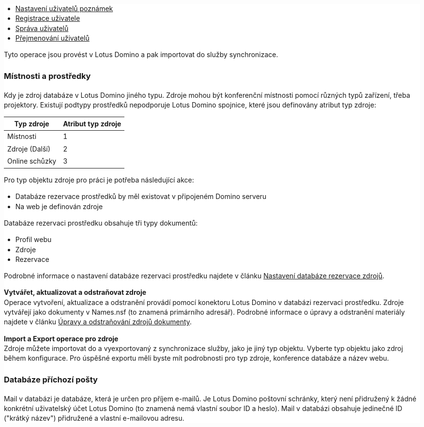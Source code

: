 - [Nastavení uživatelů poznámek](http://publib.boulder.ibm.com/infocenter/domhelp/v8r0/index.jsp?topic=/com.ibm.help.domino.admin85.doc/H_SETTING_UP_NOTES_USERS.html)
- [Registrace uživatele](http://publib.boulder.ibm.com/infocenter/domhelp/v8r0/index.jsp?topic=/com.ibm.help.domino.admin85.doc/H_REGISTERING_USERS.html)
- [Správa uživatelů](http://publib.boulder.ibm.com/infocenter/domhelp/v8r0/index.jsp?topic=/com.ibm.help.domino.admin85.doc/H_MANAGING_USERS_5151.html)
- [Přejmenování uživatelů](http://publib.boulder.ibm.com/infocenter/domhelp/v8r0/index.jsp?topic=/com.ibm.help.domino.admin85.doc/H_RENAMING_A_USER_AUTOMATICALLY.html)

Tyto operace jsou provést v Lotus Domino a pak importovat do služby synchronizace.

### <a name="resources-and-rooms"></a>Místnosti a prostředky
Kdy je zdroj databáze v Lotus Domino jiného typu. Zdroje mohou být konferenční místnosti pomocí různých typů zařízení, třeba projektory. Existují podtypy prostředků nepodporuje Lotus Domino spojnice, které jsou definovány atribut typ zdroje:

Typ zdroje | Atribut typ zdroje
--- | ---
Místnosti | 1
Zdroje (Další) | 2
Online schůzky | 3

Pro typ objektu zdroje pro práci je potřeba následující akce:

- Databáze rezervace prostředků by měl existovat v připojeném Domino serveru
- Na web je definován zdroje

Databáze rezervaci prostředku obsahuje tři typy dokumentů:

- Profil webu
- Zdroje
- Rezervace

Podrobné informace o nastavení databáze rezervaci prostředku najdete v článku [Nastavení databáze rezervace zdrojů](https://www-01.ibm.com/support/knowledgecenter/SSKTMJ_8.0.1/com.ibm.help.domino.admin.doc/DOC/H_SETTING_UP_THE_RESOURCE_RESERVATIONS_DATABASE.html).

**Vytvářet, aktualizovat a odstraňovat zdroje**  
Operace vytvoření, aktualizace a odstranění provádí pomocí konektoru Lotus Domino v databázi rezervaci prostředku. Zdroje vytvářejí jako dokumenty v Names.nsf (to znamená primárního adresář). Podrobné informace o úpravy a odstranění materiály najdete v článku [Úpravy a odstraňování zdrojů dokumenty](http://publib.boulder.ibm.com/infocenter/domhelp/v8r0/index.jsp?topic=/com.ibm.help.domino.admin85.doc/H_EDITING_AND_DELETING_RESOURCE_DOCUMENTS.html).

**Import a Export operace pro zdroje**  
Zdroje můžete importovat do a vyexportovaný z synchronizace služby, jako je jiný typ objektu. Vyberte typ objektu jako zdroj během konfigurace. Pro úspěšné exportu měli byste mít podrobnosti pro typ zdroje, konference databáze a název webu.

### <a name="mail-in-databases"></a>Databáze příchozí pošty
Mail v databázi je databáze, která je určen pro příjem e-mailů. Je Lotus Domino poštovní schránky, který není přidružený k žádné konkrétní uživatelský účet Lotus Domino (to znamená nemá vlastní soubor ID a heslo). Mail v databázi obsahuje jedinečné ID ("krátký název") přidružené a vlastní e-mailovou adresu.
